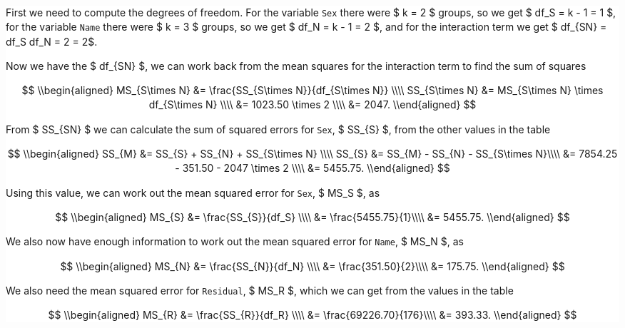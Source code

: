 First we need to compute the degrees of freedom. For the variable `Sex` there were \$ k = 2 \$ groups, so we get \$ df_S = k - 1 = 1 \$, for the variable `Name` there were \$ k = 3 \$ groups, so we get \$ df_N = k - 1 = 2 \$, and for the interaction term we get \$ df\_{SN} = df_S df_N = 2 = 2\$.

Now we have the \$ df\_{SN} \$, we can work back from the mean squares for the interaction term to find the sum of squares

$$
\\begin{aligned}
MS_{S\times N} &= \frac{SS_{S\times N}}{df_{S\times N}} \\\\
SS_{S\times N} &= MS_{S\times N} \times df_{S\times N} \\\\
&= 1023.50 \times 2 \\\\
&= 2047.
\\end{aligned}
$$

From \$ SS\_{SN} \$ we can calculate the sum of squared errors for `Sex`, \$ SS\_{S} \$, from the other values in the table

$$
\\begin{aligned}
SS_{M} &= SS_{S} +  SS_{N} + SS_{S\times N} \\\\
SS_{S} &= SS_{M} - SS_{N} - SS_{S\times N}\\\\
&= 7854.25 - 351.50 - 2047 \times 2 \\\\
&= 5455.75.
\\end{aligned}
$$

Using this value, we can work out the mean squared error for `Sex`, \$ MS_S \$, as

$$
\\begin{aligned}
MS_{S} &= \frac{SS_{S}}{df_S} \\\\
&= \frac{5455.75}{1}\\\\
&= 5455.75.
\\end{aligned}
$$

We also now have enough information to work out the mean squared error for `Name`, \$ MS_N \$, as

$$
\\begin{aligned}
MS_{N} &= \frac{SS_{N}}{df_N} \\\\
&= \frac{351.50}{2}\\\\
&= 175.75.
\\end{aligned}
$$

We also need the mean squared error for `Residual`, \$ MS_R \$, which we can get from the values in the table

$$
\\begin{aligned}
MS_{R} &= \frac{SS_{R}}{df_R} \\\\
&= \frac{69226.70}{176}\\\\
&= 393.33.
\\end{aligned}
$$
